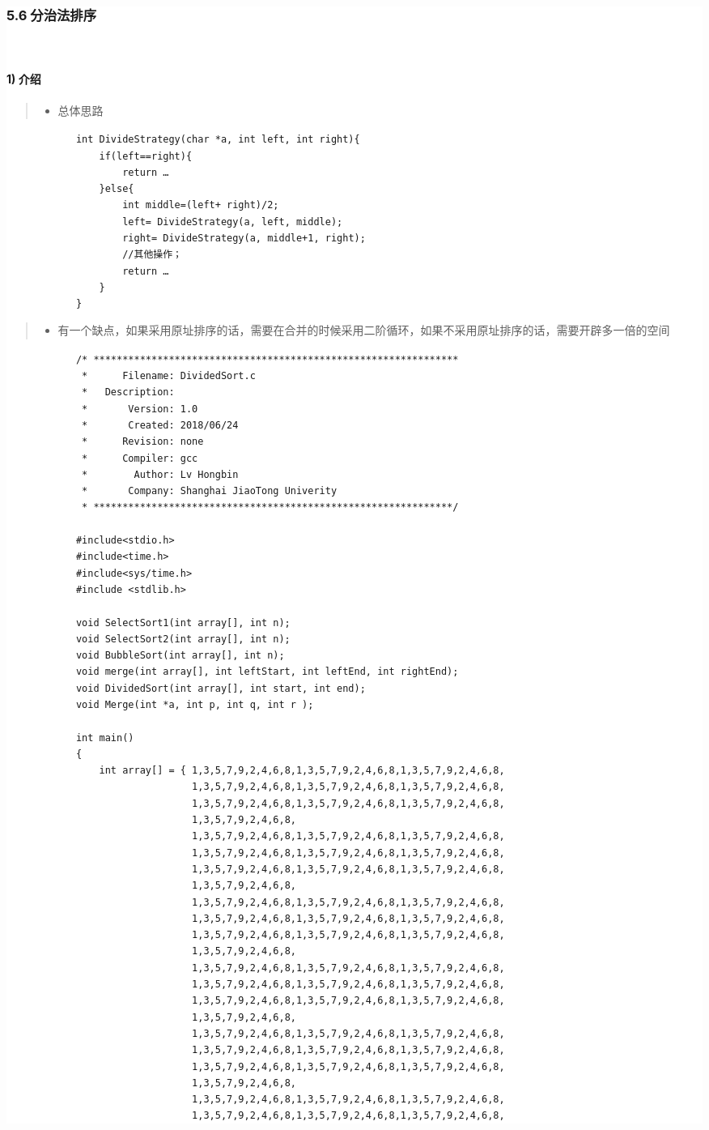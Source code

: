         
<h3 id='5.6'>5.6 分治法排序</h3>  
        
#### 1) 介绍
> - 总体思路
                
                int DivideStrategy(char *a, int left, int right){
                    if(left==right){
                        return …
                    }else{
                        int middle=(left+ right)/2;
                        left= DivideStrategy(a, left, middle);
                        right= DivideStrategy(a, middle+1, right);
                        //其他操作；
                        return …
                    }
                }
> - 有一个缺点，如果采用原址排序的话，需要在合并的时候采用二阶循环，如果不采用原址排序的话，需要开辟多一倍的空间
                
                /* ***************************************************************
                 *      Filename: DividedSort.c
                 *   Description:
                 *       Version: 1.0
                 *       Created: 2018/06/24 
                 *      Revision: none
                 *      Compiler: gcc
                 *        Author: Lv Hongbin
                 *       Company: Shanghai JiaoTong Univerity
                 * **************************************************************/

                #include<stdio.h>
                #include<time.h>
                #include<sys/time.h>
                #include <stdlib.h>

                void SelectSort1(int array[], int n);
                void SelectSort2(int array[], int n);
                void BubbleSort(int array[], int n);
                void merge(int array[], int leftStart, int leftEnd, int rightEnd);
                void DividedSort(int array[], int start, int end);
                void Merge(int *a, int p, int q, int r );

                int main()
                {
                    int array[] = { 1,3,5,7,9,2,4,6,8,1,3,5,7,9,2,4,6,8,1,3,5,7,9,2,4,6,8,
                                    1,3,5,7,9,2,4,6,8,1,3,5,7,9,2,4,6,8,1,3,5,7,9,2,4,6,8,
                                    1,3,5,7,9,2,4,6,8,1,3,5,7,9,2,4,6,8,1,3,5,7,9,2,4,6,8,
                                    1,3,5,7,9,2,4,6,8,
                                    1,3,5,7,9,2,4,6,8,1,3,5,7,9,2,4,6,8,1,3,5,7,9,2,4,6,8,
                                    1,3,5,7,9,2,4,6,8,1,3,5,7,9,2,4,6,8,1,3,5,7,9,2,4,6,8,
                                    1,3,5,7,9,2,4,6,8,1,3,5,7,9,2,4,6,8,1,3,5,7,9,2,4,6,8,
                                    1,3,5,7,9,2,4,6,8,
                                    1,3,5,7,9,2,4,6,8,1,3,5,7,9,2,4,6,8,1,3,5,7,9,2,4,6,8,
                                    1,3,5,7,9,2,4,6,8,1,3,5,7,9,2,4,6,8,1,3,5,7,9,2,4,6,8,
                                    1,3,5,7,9,2,4,6,8,1,3,5,7,9,2,4,6,8,1,3,5,7,9,2,4,6,8,
                                    1,3,5,7,9,2,4,6,8,
                                    1,3,5,7,9,2,4,6,8,1,3,5,7,9,2,4,6,8,1,3,5,7,9,2,4,6,8,
                                    1,3,5,7,9,2,4,6,8,1,3,5,7,9,2,4,6,8,1,3,5,7,9,2,4,6,8,
                                    1,3,5,7,9,2,4,6,8,1,3,5,7,9,2,4,6,8,1,3,5,7,9,2,4,6,8,
                                    1,3,5,7,9,2,4,6,8,
                                    1,3,5,7,9,2,4,6,8,1,3,5,7,9,2,4,6,8,1,3,5,7,9,2,4,6,8,
                                    1,3,5,7,9,2,4,6,8,1,3,5,7,9,2,4,6,8,1,3,5,7,9,2,4,6,8,
                                    1,3,5,7,9,2,4,6,8,1,3,5,7,9,2,4,6,8,1,3,5,7,9,2,4,6,8,
                                    1,3,5,7,9,2,4,6,8,
                                    1,3,5,7,9,2,4,6,8,1,3,5,7,9,2,4,6,8,1,3,5,7,9,2,4,6,8,
                                    1,3,5,7,9,2,4,6,8,1,3,5,7,9,2,4,6,8,1,3,5,7,9,2,4,6,8,